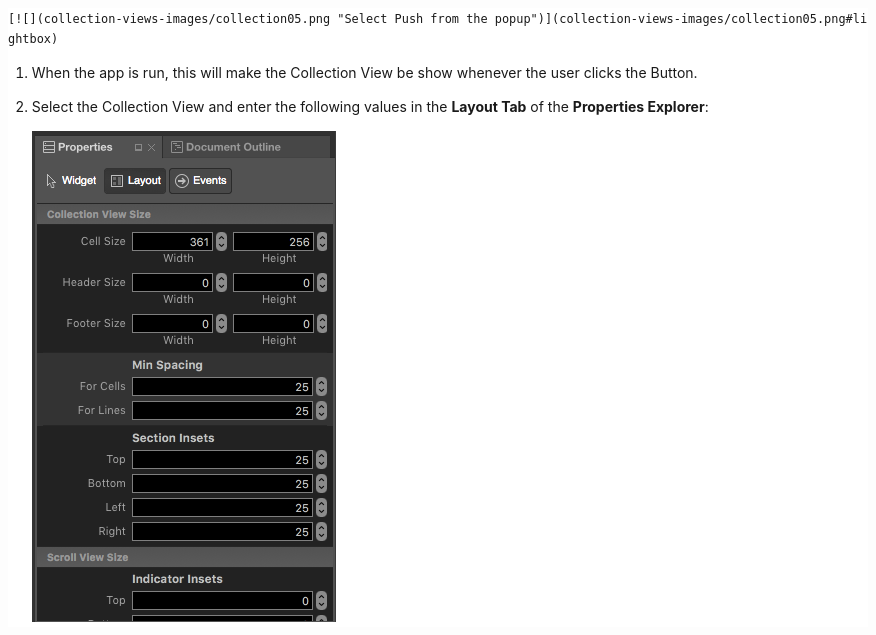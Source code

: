 	[![](collection-views-images/collection05.png "Select Push from the popup")](collection-views-images/collection05.png#lightbox)
1. When the app is run, this will make the Collection View be show whenever the user clicks the Button.
1. Select the Collection View and enter the following values in the **Layout Tab** of the **Properties Explorer**: 

	[![](collection-views-images/collection06.png "The Properties Explorer")](collection-views-images/collection06.png#lightbox)